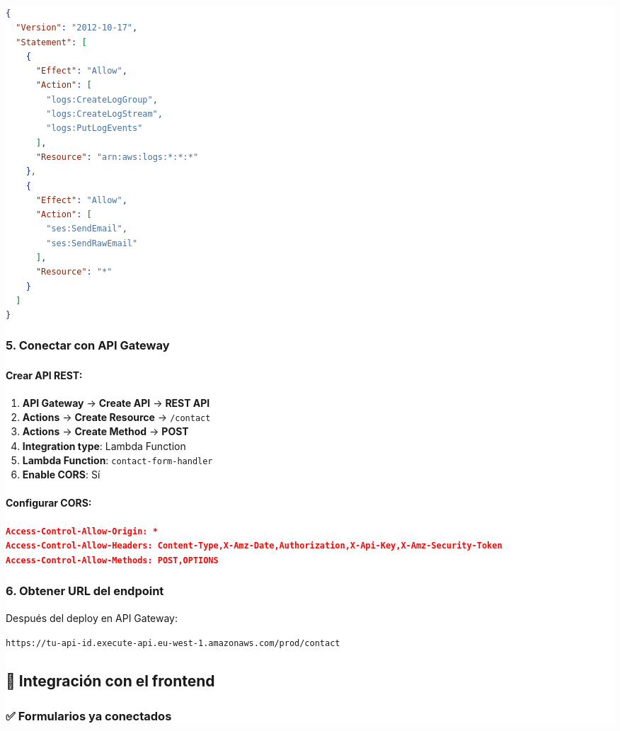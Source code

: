 ```json
{
  "Version": "2012-10-17",
  "Statement": [
    {
      "Effect": "Allow",
      "Action": [
        "logs:CreateLogGroup",
        "logs:CreateLogStream",
        "logs:PutLogEvents"
      ],
      "Resource": "arn:aws:logs:*:*:*"
    },
    {
      "Effect": "Allow",
      "Action": [
        "ses:SendEmail",
        "ses:SendRawEmail"
      ],
      "Resource": "*"
    }
  ]
}
```

### 5. Conectar con API Gateway

#### Crear API REST:
1. **API Gateway** → **Create API** → **REST API**
2. **Actions** → **Create Resource** → `/contact`
3. **Actions** → **Create Method** → **POST**
4. **Integration type**: Lambda Function
5. **Lambda Function**: `contact-form-handler`
6. **Enable CORS**: Sí

#### Configurar CORS:
```json
Access-Control-Allow-Origin: *
Access-Control-Allow-Headers: Content-Type,X-Amz-Date,Authorization,X-Api-Key,X-Amz-Security-Token
Access-Control-Allow-Methods: POST,OPTIONS
```

### 6. Obtener URL del endpoint

Después del deploy en API Gateway:
```
https://tu-api-id.execute-api.eu-west-1.amazonaws.com/prod/contact
```

## 🔧 Integración con el frontend

### ✅ Formularios ya conectados
